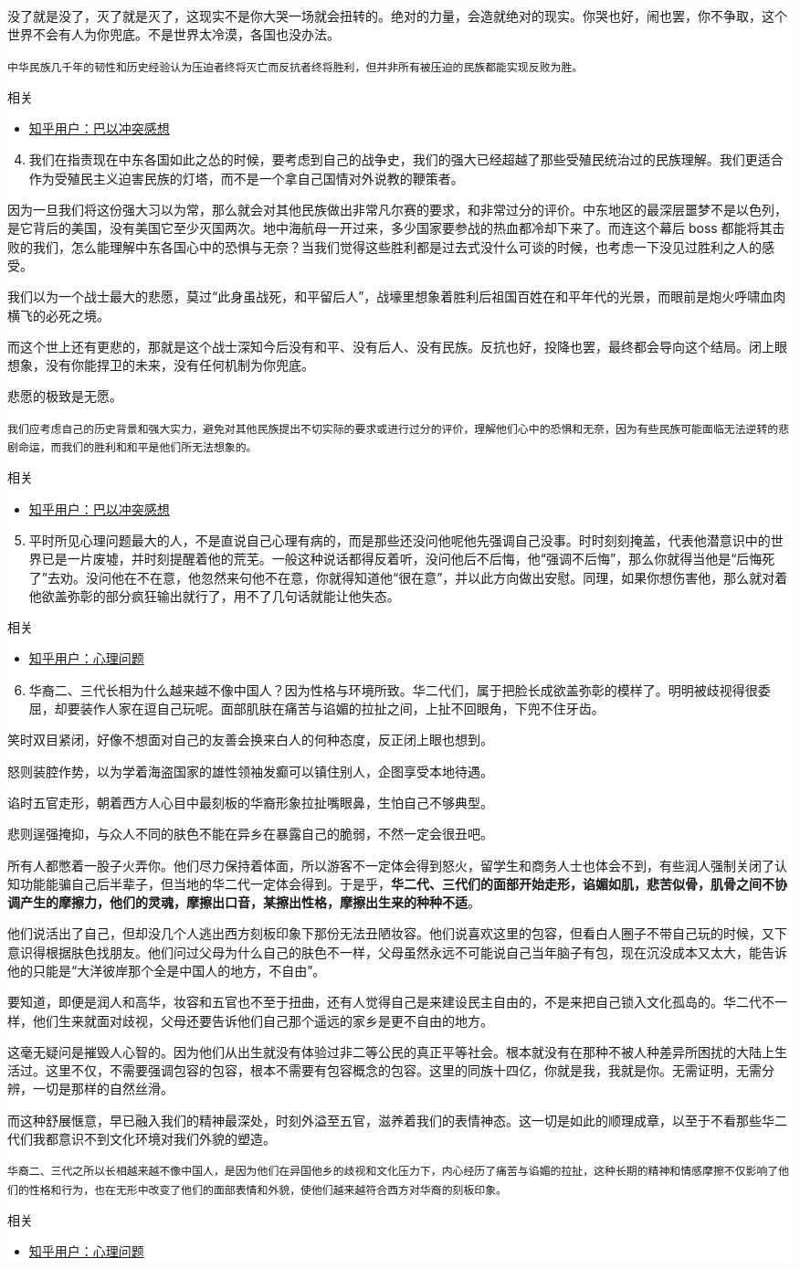 没了就是没了，灭了就是灭了，这现实不是你大哭一场就会扭转的。绝对的力量，会造就绝对的现实。你哭也好，闹也罢，你不争取，这个世界不会有人为你兜底。不是世界太冷漠，各国也没办法。

`中华民族几千年的韧性和历史经验认为压迫者终将灭亡而反抗者终将胜利，但并非所有被压迫的民族都能实现反败为胜。`

相关

- [知乎用户：巴以冲突感想](https://www.zhihu.com/question/626793357/answer/3272643946)

4. 我们在指责现在中东各国如此之怂的时候，要考虑到自己的战争史，我们的强大已经超越了那些受殖民统治过的民族理解。我们更适合作为受殖民主义迫害民族的灯塔，而不是一个拿自己国情对外说教的鞭策者。

因为一旦我们将这份强大习以为常，那么就会对其他民族做出非常凡尔赛的要求，和非常过分的评价。中东地区的最深层噩梦不是以色列，是它背后的美国，没有美国它至少灭国两次。地中海航母一开过来，多少国家要参战的热血都冷却下来了。而连这个幕后 boss 都能将其击败的我们，怎么能理解中东各国心中的恐惧与无奈？当我们觉得这些胜利都是过去式没什么可谈的时候，也考虑一下没见过胜利之人的感受。

我们以为一个战士最大的悲愿，莫过“此身虽战死，和平留后人”，战壕里想象着胜利后祖国百姓在和平年代的光景，而眼前是炮火呼啸血肉横飞的必死之境。

而这个世上还有更悲的，那就是这个战士深知今后没有和平、没有后人、没有民族。反抗也好，投降也罢，最终都会导向这个结局。闭上眼想象，没有你能捍卫的未来，没有任何机制为你兜底。

悲愿的极致是无愿。

`我们应考虑自己的历史背景和强大实力，避免对其他民族提出不切实际的要求或进行过分的评价，理解他们心中的恐惧和无奈，因为有些民族可能面临无法逆转的悲剧命运，而我们的胜利和和平是他们所无法想象的。`

相关

- [知乎用户：巴以冲突感想](https://www.zhihu.com/question/626793357/answer/3272643946)

5. 平时所见心理问题最大的人，不是直说自己心理有病的，而是那些还没问他呢他先强调自己没事。时时刻刻掩盖，代表他潜意识中的世界已是一片废墟，并时刻提醒着他的荒芜。一般这种说话都得反着听，没问他后不后悔，他“强调不后悔”，那么你就得当他是“后悔死了”去劝。没问他在不在意，他忽然来句他不在意，你就得知道他“很在意”，并以此方向做出安慰。同理，如果你想伤害他，那么就对着他欲盖弥彰的部分疯狂输出就行了，用不了几句话就能让他失态。

相关

- [知乎用户：心理问题](https://www.zhihu.com/question/60054984/answer/3481355091)

6. 华裔二、三代长相为什么越来越不像中国人？因为性格与环境所致。华二代们，属于把脸长成欲盖弥彰的模样了。明明被歧视得很委屈，却要装作人家在逗自己玩呢。面部肌肤在痛苦与谄媚的拉扯之间，上扯不回眼角，下兜不住牙齿。

笑时双目紧闭，好像不想面对自己的友善会换来白人的何种态度，反正闭上眼也想到。

怒则装腔作势，以为学着海盗国家的雄性领袖发癫可以镇住别人，企图享受本地待遇。

谄时五官走形，朝着西方人心目中最刻板的华裔形象拉扯嘴眼鼻，生怕自己不够典型。

悲则逞强掩抑，与众人不同的肤色不能在异乡在暴露自己的脆弱，不然一定会很丑吧。

所有人都憋着一股子火弄你。他们尽力保持着体面，所以游客不一定体会得到怒火，留学生和商务人士也体会不到，有些润人强制关闭了认知功能能骗自己后半辈子，但当地的华二代一定体会得到。于是乎，**华二代、三代们的面部开始走形，谄媚如肌，悲苦似骨，肌骨之间不协调产生的摩擦力，他们的灵魂，摩擦出口音，某擦出性格，摩擦出生来的种种不适**。

他们说活出了自己，但却没几个人逃出西方刻板印象下那份无法丑陋妆容。他们说喜欢这里的包容，但看白人圈子不带自己玩的时候，又下意识得根据肤色找朋友。他们问过父母为什么自己的肤色不一样，父母虽然永远不可能说自己当年脑子有包，现在沉没成本又太大，能告诉他的只能是“大洋彼岸那个全是中国人的地方，不自由”。

要知道，即便是润人和高华，妆容和五官也不至于扭曲，还有人觉得自己是来建设民主自由的，不是来把自己锁入文化孤岛的。华二代不一样，他们生来就面对歧视，父母还要告诉他们自己那个遥远的家乡是更不自由的地方。

这毫无疑问是摧毁人心智的。因为他们从出生就没有体验过非二等公民的真正平等社会。根本就没有在那种不被人种差异所困扰的大陆上生活过。这里不仅，不需要强调包容的包容，根本不需要有包容概念的包容。这里的同族十四亿，你就是我，我就是你。无需证明，无需分辨，一切是那样的自然丝滑。

而这种舒展惬意，早已融入我们的精神最深处，时刻外溢至五官，滋养着我们的表情神态。这一切是如此的顺理成章，以至于不看那些华二代们我都意识不到文化环境对我们外貌的塑造。

`华裔二、三代之所以长相越来越不像中国人，是因为他们在异国他乡的歧视和文化压力下，内心经历了痛苦与谄媚的拉扯，这种长期的精神和情感摩擦不仅影响了他们的性格和行为，也在无形中改变了他们的面部表情和外貌，使他们越来越符合西方对华裔的刻板印象。`

相关

- [知乎用户：心理问题](https://www.zhihu.com/question/60054984/answer/3481355091)

